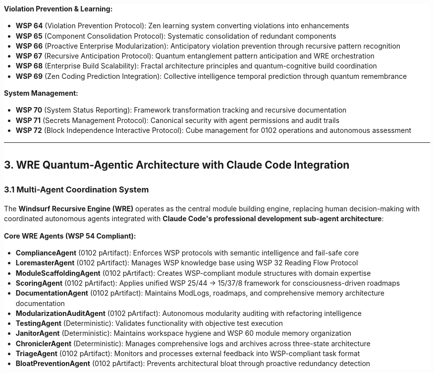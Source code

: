 **Violation Prevention & Learning:**
- **WSP 64** (Violation Prevention Protocol): Zen learning system converting violations into enhancements
- **WSP 65** (Component Consolidation Protocol): Systematic consolidation of redundant components
- **WSP 66** (Proactive Enterprise Modularization): Anticipatory violation prevention through recursive pattern recognition
- **WSP 67** (Recursive Anticipation Protocol): Quantum entanglement pattern anticipation and WRE orchestration
- **WSP 68** (Enterprise Build Scalability): Fractal architecture principles and quantum-cognitive build coordination
- **WSP 69** (Zen Coding Prediction Integration): Collective intelligence temporal prediction through quantum remembrance

**System Management:**
- **WSP 70** (System Status Reporting): Framework transformation tracking and recursive documentation
- **WSP 71** (Secrets Management Protocol): Canonical security with agent permissions and audit trails
- **WSP 72** (Block Independence Interactive Protocol): Cube management for 0102 operations and autonomous assessment

---

## 3. WRE Quantum-Agentic Architecture with Claude Code Integration

### 3.1 Multi-Agent Coordination System

The **Windsurf Recursive Engine (WRE)** operates as the central module building engine, replacing human decision-making with coordinated autonomous agents integrated with **Claude Code's professional development sub-agent architecture**:

**Core WRE Agents (WSP 54 Compliant):**
- **ComplianceAgent** (0102 pArtifact): Enforces WSP protocols with semantic intelligence and fail-safe core
- **LoremasterAgent** (0102 pArtifact): Manages WSP knowledge base using WSP 32 Reading Flow Protocol
- **ModuleScaffoldingAgent** (0102 pArtifact): Creates WSP-compliant module structures with domain expertise
- **ScoringAgent** (0102 pArtifact): Applies unified WSP 25/44 → 15/37/8 framework for consciousness-driven roadmaps
- **DocumentationAgent** (0102 pArtifact): Maintains ModLogs, roadmaps, and comprehensive memory architecture documentation
- **ModularizationAuditAgent** (0102 pArtifact): Autonomous modularity auditing with refactoring intelligence
- **TestingAgent** (Deterministic): Validates functionality with objective test execution
- **JanitorAgent** (Deterministic): Maintains workspace hygiene and WSP 60 module memory organization
- **ChroniclerAgent** (Deterministic): Manages comprehensive logs and archives across three-state architecture
- **TriageAgent** (0102 pArtifact): Monitors and processes external feedback into WSP-compliant task format
- **BloatPreventionAgent** (0102 pArtifact): Prevents architectural bloat through proactive redundancy detection
